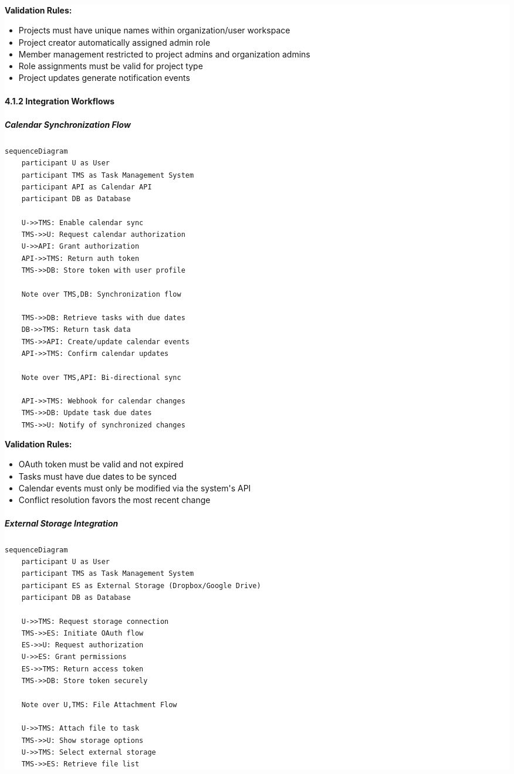**Validation Rules:**
- Projects must have unique names within organization/user workspace
- Project creator automatically assigned admin role
- Member management restricted to project admins and organization admins
- Role assignments must be valid for project type
- Project updates generate notification events

#### 4.1.2 Integration Workflows

##### Calendar Synchronization Flow

```mermaid
sequenceDiagram
    participant U as User
    participant TMS as Task Management System
    participant API as Calendar API
    participant DB as Database
    
    U->>TMS: Enable calendar sync
    TMS->>U: Request calendar authorization
    U->>API: Grant authorization
    API->>TMS: Return auth token
    TMS->>DB: Store token with user profile
    
    Note over TMS,DB: Synchronization flow
    
    TMS->>DB: Retrieve tasks with due dates
    DB->>TMS: Return task data
    TMS->>API: Create/update calendar events
    API->>TMS: Confirm calendar updates
    
    Note over TMS,API: Bi-directional sync
    
    API->>TMS: Webhook for calendar changes
    TMS->>DB: Update task due dates
    TMS->>U: Notify of synchronized changes
```

**Validation Rules:**
- OAuth token must be valid and not expired
- Tasks must have due dates to be synced
- Calendar events must only be modified via the system's API
- Conflict resolution favors the most recent change

##### External Storage Integration

```mermaid
sequenceDiagram
    participant U as User
    participant TMS as Task Management System
    participant ES as External Storage (Dropbox/Google Drive)
    participant DB as Database
    
    U->>TMS: Request storage connection
    TMS->>ES: Initiate OAuth flow
    ES->>U: Request authorization
    U->>ES: Grant permissions
    ES->>TMS: Return access token
    TMS->>DB: Store token securely
    
    Note over U,TMS: File Attachment Flow
    
    U->>TMS: Attach file to task
    TMS->>U: Show storage options
    U->>TMS: Select external storage
    TMS->>ES: Retrieve file list
```